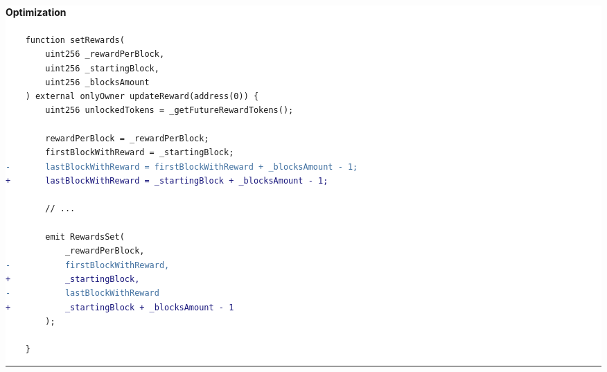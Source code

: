 #### Optimization

```diff
    function setRewards(
        uint256 _rewardPerBlock,
        uint256 _startingBlock,
        uint256 _blocksAmount
    ) external onlyOwner updateReward(address(0)) {
        uint256 unlockedTokens = _getFutureRewardTokens();

        rewardPerBlock = _rewardPerBlock;
        firstBlockWithReward = _startingBlock;
-       lastBlockWithReward = firstBlockWithReward + _blocksAmount - 1;
+       lastBlockWithReward = _startingBlock + _blocksAmount - 1;

        // ...

        emit RewardsSet(
            _rewardPerBlock,
-           firstBlockWithReward,
+           _startingBlock,
-           lastBlockWithReward
+           _startingBlock + _blocksAmount - 1
        );

    }
```
--------------

